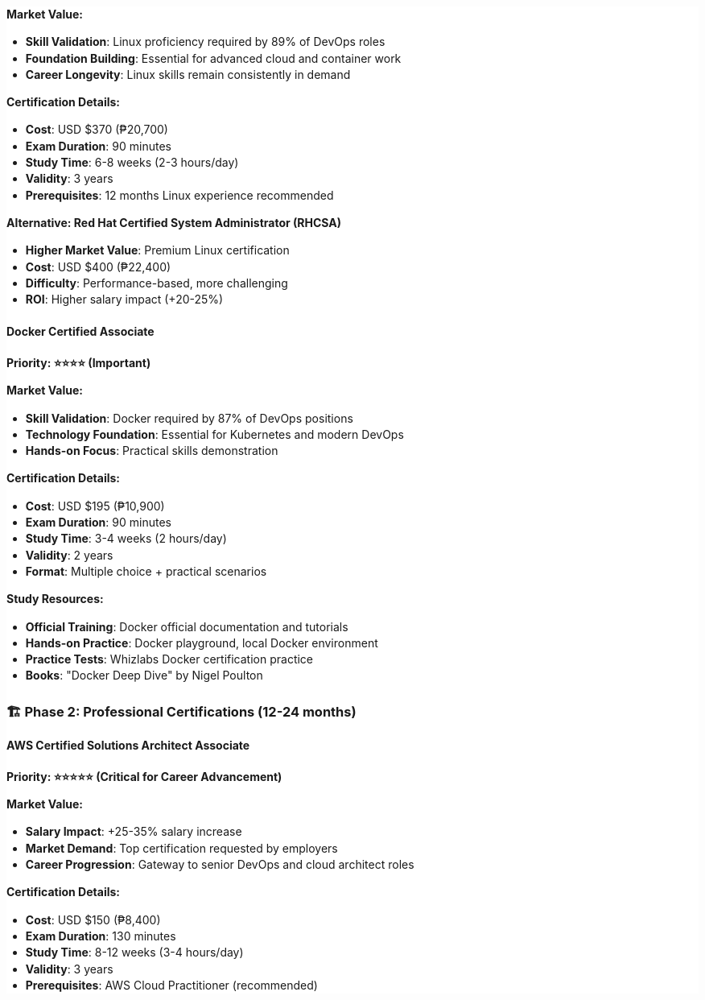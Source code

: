 **Market Value:**
- **Skill Validation**: Linux proficiency required by 89% of DevOps roles
- **Foundation Building**: Essential for advanced cloud and container work
- **Career Longevity**: Linux skills remain consistently in demand

**Certification Details:**
- **Cost**: USD $370 (₱20,700)
- **Exam Duration**: 90 minutes
- **Study Time**: 6-8 weeks (2-3 hours/day)
- **Validity**: 3 years
- **Prerequisites**: 12 months Linux experience recommended

**Alternative: Red Hat Certified System Administrator (RHCSA)**
- **Higher Market Value**: Premium Linux certification
- **Cost**: USD $400 (₱22,400)
- **Difficulty**: Performance-based, more challenging
- **ROI**: Higher salary impact (+20-25%)

#### Docker Certified Associate
**Priority: ⭐⭐⭐⭐ (Important)**

**Market Value:**
- **Skill Validation**: Docker required by 87% of DevOps positions
- **Technology Foundation**: Essential for Kubernetes and modern DevOps
- **Hands-on Focus**: Practical skills demonstration

**Certification Details:**
- **Cost**: USD $195 (₱10,900)
- **Exam Duration**: 90 minutes
- **Study Time**: 3-4 weeks (2 hours/day)
- **Validity**: 2 years
- **Format**: Multiple choice + practical scenarios

**Study Resources:**
- **Official Training**: Docker official documentation and tutorials
- **Hands-on Practice**: Docker playground, local Docker environment
- **Practice Tests**: Whizlabs Docker certification practice
- **Books**: "Docker Deep Dive" by Nigel Poulton

### 🏗️ Phase 2: Professional Certifications (12-24 months)

#### AWS Certified Solutions Architect Associate
**Priority: ⭐⭐⭐⭐⭐ (Critical for Career Advancement)**

**Market Value:**
- **Salary Impact**: +25-35% salary increase
- **Market Demand**: Top certification requested by employers
- **Career Progression**: Gateway to senior DevOps and cloud architect roles

**Certification Details:**
- **Cost**: USD $150 (₱8,400)
- **Exam Duration**: 130 minutes
- **Study Time**: 8-12 weeks (3-4 hours/day)
- **Validity**: 3 years
- **Prerequisites**: AWS Cloud Practitioner (recommended)
